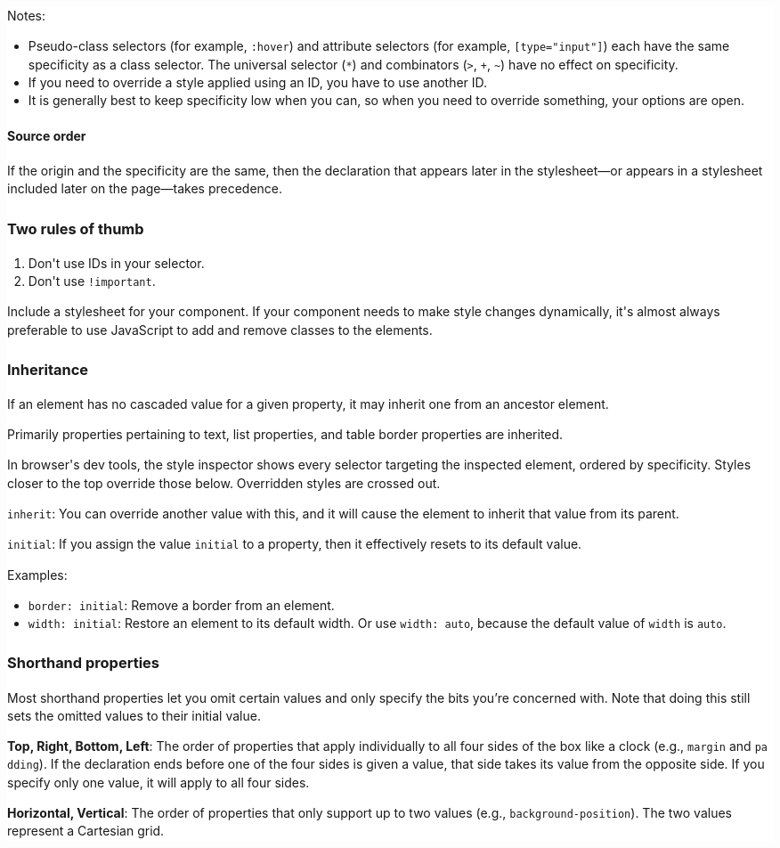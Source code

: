 Notes:

- Pseudo-class selectors (for example, `:hover`) and attribute selectors (for example, `[type="input"]`) each have the same specificity as a class selector. The universal selector (`*`) and combinators (`>`, `+`, `~`) have no effect on specificity.
- If you need to override a style applied using an ID, you have to use another ID.
- It is generally best to keep specificity low when you can, so when you need to override something, your options are open.

#### Source order

If the origin and the specificity are the same, then the declaration that appears later in the stylesheet—or appears in a stylesheet included later on the page—takes precedence.

### Two rules of thumb

1. Don't use IDs in your selector.
2. Don't use `!important`.

Include a stylesheet for your component. If your component needs to make style changes dynamically, it's almost always preferable to use JavaScript to add and remove classes to the elements.

### Inheritance

If an element has no cascaded value for a given property, it may inherit one from an ancestor element.

Primarily properties pertaining to text, list properties, and table border properties are inherited.

In browser's dev tools, the style inspector shows every selector targeting the inspected element, ordered by specificity. Styles closer to the top override those below. Overridden styles are crossed out.

`inherit`: You can override another value with this, and it will cause the element to inherit that value from its parent.

`initial`: If you assign the value `initial` to a property, then it effectively resets to its default value.

Examples:

- `border: initial`: Remove a border from an element.
- `width: initial`: Restore an element to its default width. Or use `width: auto`, because the default value of `width` is `auto`.

### Shorthand properties

Most shorthand properties let you omit certain values and only specify the bits you’re concerned with. Note that doing this still sets the omitted values to their initial value.

**Top, Right, Bottom, Left**: The order of properties that apply individually to all four sides of the box like a clock (e.g., `margin` and `padding`). If the declaration ends before one of the four sides is given a value, that side takes its value from the opposite side. If you specify only one value, it will apply to all four sides.

**Horizontal, Vertical**: The order of properties that only support up to two values (e.g., `background-position`). The two values represent a Cartesian grid.
